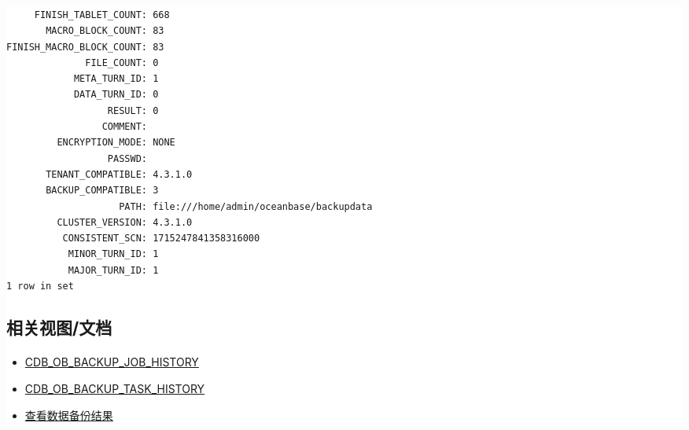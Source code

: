 ```shell
     FINISH_TABLET_COUNT: 668
       MACRO_BLOCK_COUNT: 83
FINISH_MACRO_BLOCK_COUNT: 83
              FILE_COUNT: 0
            META_TURN_ID: 1
            DATA_TURN_ID: 0
                  RESULT: 0
                 COMMENT:
         ENCRYPTION_MODE: NONE
                  PASSWD:
       TENANT_COMPATIBLE: 4.3.1.0
       BACKUP_COMPATIBLE: 3
                    PATH: file:///home/admin/oceanbase/backupdata
         CLUSTER_VERSION: 4.3.1.0
          CONSISTENT_SCN: 1715247841358316000
           MINOR_TURN_ID: 1
           MAJOR_TURN_ID: 1
1 row in set
```

## 相关视图/文档

* [CDB_OB_BACKUP_JOB_HISTORY](6900.o-cdb_ob_backup_job_history-of-sys-tenant.md)

* [CDB_OB_BACKUP_TASK_HISTORY](7500.o-cdb_ob_backup_task_history-of-sys-tenant.md)

* [查看数据备份结果](../../../../600.manage/600.backup-and-recovery/400.data-backup/600.view-data-backup-history.md)
